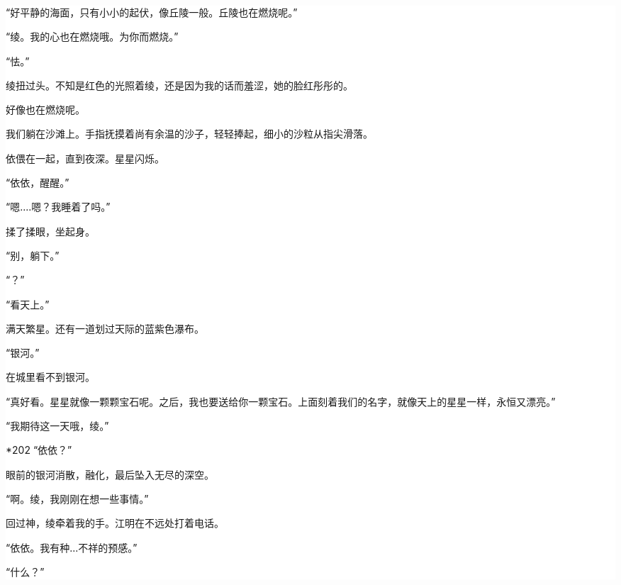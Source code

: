 “好平静的海面，只有小小的起伏，像丘陵一般。丘陵也在燃烧呢。”


“绫。我的心也在燃烧哦。为你而燃烧。”


“怯。”


绫扭过头。不知是红色的光照着绫，还是因为我的话而羞涩，她的脸红彤彤的。


好像也在燃烧呢。


我们躺在沙滩上。手指抚摸着尚有余温的沙子，轻轻捧起，细小的沙粒从指尖滑落。


依偎在一起，直到夜深。星星闪烁。


“依依，醒醒。”


“嗯....嗯？我睡着了吗。”


揉了揉眼，坐起身。


“别，躺下。”


“？”


“看天上。”



满天繁星。还有一道划过天际的蓝紫色瀑布。


“银河。”


在城里看不到银河。


“真好看。星星就像一颗颗宝石呢。之后，我也要送给你一颗宝石。上面刻着我们的名字，就像天上的星星一样，永恒又漂亮。”


“我期待这一天哦，绫。” 



*202
“依依？”


眼前的银河消散，融化，最后坠入无尽的深空。


“啊。绫，我刚刚在想一些事情。”


回过神，绫牵着我的手。江明在不远处打着电话。


“依依。我有种...不祥的预感。”


“什么？”
